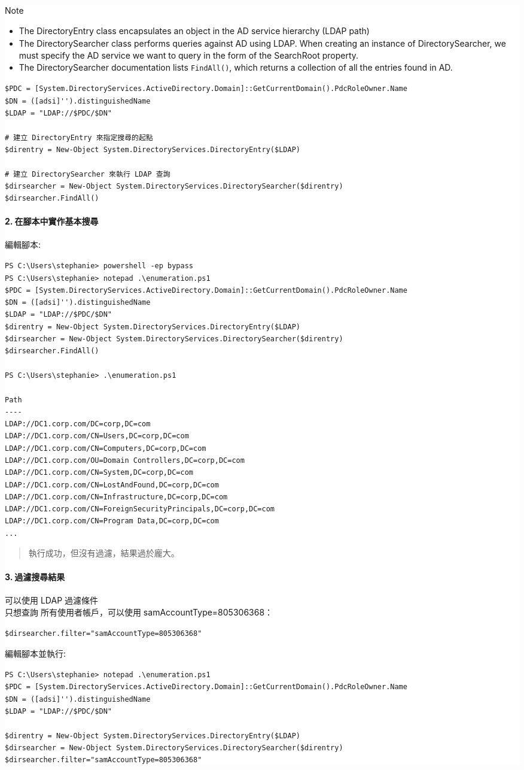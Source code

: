 >[!Note]
>- The DirectoryEntry class encapsulates an object in the AD service hierarchy (LDAP path)
>- The DirectorySearcher class performs queries against AD using LDAP. When creating an instance of DirectorySearcher, we must specify the AD service we want to query in the form of the SearchRoot property.
>- The DirectorySearcher documentation lists `FindAll()`, which returns a collection of all the entries found in AD.

```
$PDC = [System.DirectoryServices.ActiveDirectory.Domain]::GetCurrentDomain().PdcRoleOwner.Name
$DN = ([adsi]'').distinguishedName 
$LDAP = "LDAP://$PDC/$DN"

# 建立 DirectoryEntry 來指定搜尋的起點
$direntry = New-Object System.DirectoryServices.DirectoryEntry($LDAP)

# 建立 DirectorySearcher 來執行 LDAP 查詢
$dirsearcher = New-Object System.DirectoryServices.DirectorySearcher($direntry)
$dirsearcher.FindAll()
```
#### 2. 在腳本中實作基本搜尋
編輯腳本:
```
PS C:\Users\stephanie> powershell -ep bypass    
PS C:\Users\stephanie> notepad .\enumeration.ps1
$PDC = [System.DirectoryServices.ActiveDirectory.Domain]::GetCurrentDomain().PdcRoleOwner.Name
$DN = ([adsi]'').distinguishedName 
$LDAP = "LDAP://$PDC/$DN"
$direntry = New-Object System.DirectoryServices.DirectoryEntry($LDAP)
$dirsearcher = New-Object System.DirectoryServices.DirectorySearcher($direntry)
$dirsearcher.FindAll()

PS C:\Users\stephanie> .\enumeration.ps1

Path
----
LDAP://DC1.corp.com/DC=corp,DC=com
LDAP://DC1.corp.com/CN=Users,DC=corp,DC=com
LDAP://DC1.corp.com/CN=Computers,DC=corp,DC=com
LDAP://DC1.corp.com/OU=Domain Controllers,DC=corp,DC=com
LDAP://DC1.corp.com/CN=System,DC=corp,DC=com
LDAP://DC1.corp.com/CN=LostAndFound,DC=corp,DC=com
LDAP://DC1.corp.com/CN=Infrastructure,DC=corp,DC=com
LDAP://DC1.corp.com/CN=ForeignSecurityPrincipals,DC=corp,DC=com
LDAP://DC1.corp.com/CN=Program Data,DC=corp,DC=com
...

```
> 執行成功，但沒有過濾，結果過於龐大。
#### 3. 過濾搜尋結果
可以使用 LDAP 過濾條件\
只想查詢 所有使用者帳戶，可以使用 samAccountType=805306368：
```
$dirsearcher.filter="samAccountType=805306368"
```
編輯腳本並執行:
```
PS C:\Users\stephanie> notepad .\enumeration.ps1
$PDC = [System.DirectoryServices.ActiveDirectory.Domain]::GetCurrentDomain().PdcRoleOwner.Name
$DN = ([adsi]'').distinguishedName 
$LDAP = "LDAP://$PDC/$DN"

$direntry = New-Object System.DirectoryServices.DirectoryEntry($LDAP)
$dirsearcher = New-Object System.DirectoryServices.DirectorySearcher($direntry)
$dirsearcher.filter="samAccountType=805306368"
```